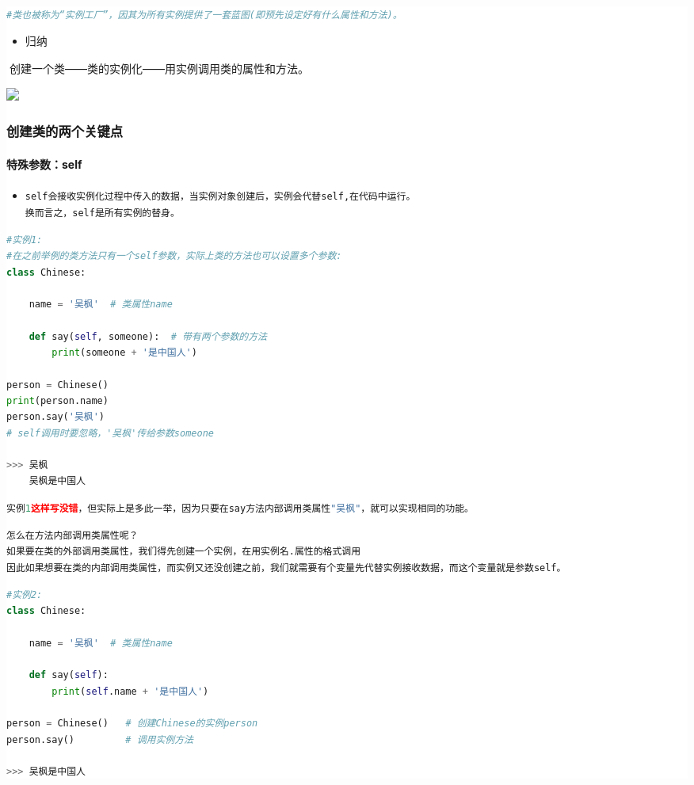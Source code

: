 ```python 
#类也被称为“实例工厂”，因其为所有实例提供了一套蓝图(即预先设定好有什么属性和方法)。
```

- 归纳

​	创建一个类——类的实例化——用实例调用类的属性和方法。

![](C:\Users\29678\Desktop\learn\ptyhon笔记\python的基础语法\类的创建和调用.png)

### 创建类的两个关键点

#### 特殊参数：self

- ```python
  self会接收实例化过程中传入的数据，当实例对象创建后，实例会代替self,在代码中运行。
  换而言之，self是所有实例的替身。
  ```

```python
#实例1:
#在之前举例的类方法只有一个self参数，实际上类的方法也可以设置多个参数:
class Chinese:

    name = '吴枫'  # 类属性name

    def say(self, someone):  # 带有两个参数的方法
        print(someone + '是中国人')

person = Chinese()
print(person.name)
person.say('吴枫') 
# self调用时要忽略，'吴枫'传给参数someone

>>> 吴枫
	吴枫是中国人
```

```python
实例1这样写没错，但实际上是多此一举，因为只要在say方法内部调用类属性"吴枫"，就可以实现相同的功能。
```

```python
怎么在方法内部调用类属性呢？
如果要在类的外部调用类属性，我们得先创建一个实例，在用实例名.属性的格式调用
因此如果想要在类的内部调用类属性，而实例又还没创建之前，我们就需要有个变量先代替实例接收数据，而这个变量就是参数self。
```

```python
#实例2:
class Chinese:

    name = '吴枫'  # 类属性name

    def say(self):     
        print(self.name + '是中国人')

person = Chinese()   # 创建Chinese的实例person
person.say()         # 调用实例方法

>>> 吴枫是中国人
```
